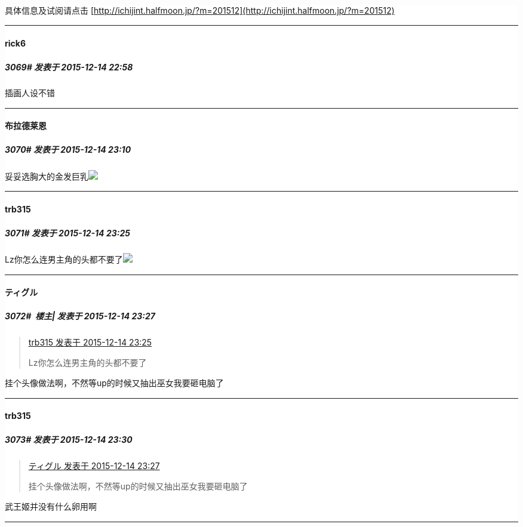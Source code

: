 具体信息及试阅请点击
[http://ichijint.halfmoon.jp/?m=201512](http://ichijint.halfmoon.jp/?m=201512)


-----

####  rick6  
##### 3069#       发表于 2015-12-14 22:58


插画人设不错


-----

####  布拉德莱恩  
##### 3070#       发表于 2015-12-14 23:10


妥妥选胸大的金发巨乳<img src="https://static.saraba1st.com/image/smiley/normal/081.gif" referrerpolicy="no-referrer">


-----

####  trb315  
##### 3071#       发表于 2015-12-14 23:25


Lz你怎么连男主角的头都不要了<img src="https://static.saraba1st.com/image/smiley/face/149.gif" referrerpolicy="no-referrer">


-----

####  ティグル  
##### 3072#         楼主| 发表于 2015-12-14 23:27


<blockquote><a href="httphttps://bbs.saraba1st.com/2b/forum.php?mod=redirect&amp;goto=findpost&amp;pid=31026196&amp;ptid=934526" target="_blank">trb315 发表于 2015-12-14 23:25</a>

Lz你怎么连男主角的头都不要了</blockquote>
挂个头像做法啊，不然等up的时候又抽出巫女我要砸电脑了


-----

####  trb315  
##### 3073#       发表于 2015-12-14 23:30


<blockquote><a href="httphttps://bbs.saraba1st.com/2b/forum.php?mod=redirect&amp;goto=findpost&amp;pid=31026209&amp;ptid=934526" target="_blank">ティグル 发表于 2015-12-14 23:27</a>

挂个头像做法啊，不然等up的时候又抽出巫女我要砸电脑了</blockquote>
武王姬并没有什么卵用啊


-----
